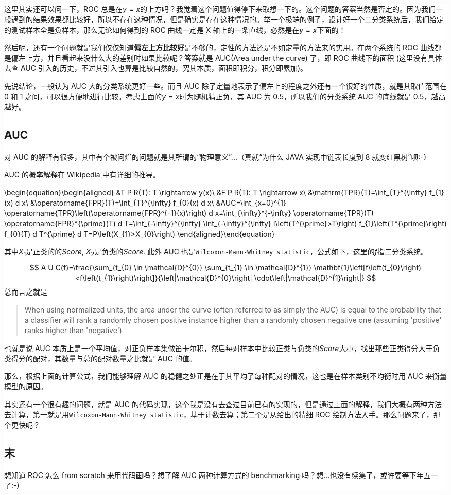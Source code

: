 这里其实还可以问一下，ROC 总是在$y=x$的上方吗？我觉着这个问题值得停下来取想一下的。这个问题的答案当然是否定的。因为我们一般遇到的结果效果都比较好，所以不存在这种情况，但是确实是存在这种情况的。举一个极端的例子，设计好一个二分类系统后，我们给定的测试样本全是负样本，那么无论如何得到的 ROC 曲线一定是 X 轴上的一条直线，必然是在$y=x$下面的！

然后呢，还有一个问题就是我们仅仅知道**偏左上方比较好**是不够的，定性的方法还是不如定量的方法来的实用。在两个系统的 ROC 曲线都是偏左上方，并且看起来没什么大的差别时如果比较呢？答案就是 AUC(Area under the curve) 了，即 ROC 曲线下的面积 (这里没有具体去查 AUC 引入的历史，不过其引入也算是比较自然的，究其本质，面积即积分，积分即累加)。

先说结论，一般认为 AUC 大的分类系统更好一些。而且 AUC 除了定量地表示了偏左上的程度之外还有一个很好的性质，就是其取值范围在 0 和 1 之间，可以很方便地进行比较。考虑上面的$y=x$时为随机猜正负，其 AUC 为 0.5，所以我们的分类系统 AUC 的底线就是 0.5，越高越好。

## AUC

对 AUC 的解释有很多，其中有个被问烂的问题就是其所谓的“物理意义”...（真就“为什么 JAVA 实现中链表长度到 8 就变红黑树”呗:-)

AUC 的概率解释在 Wikipedia 中有详细的推导。

\begin{equation}\begin{aligned}
&T P R(T): T \rightarrow y(x)\\
&F P R(T): T \rightarrow x\\
&\mathrm{TPR}(T)=\int_{T}^{\infty} f_{1}(x) d x\\
&\operatorname{FPR}(T)=\int_{T}^{\infty} f_{0}(x) d x\\
&AUC=\int_{x=0}^{1} \operatorname{TPR}\left(\operatorname{FPR}^{-1}(x)\right) d x=\int_{\infty}^{-\infty} \operatorname{TPR}(T) \operatorname{FPR}^{\prime}(T) d T=\int_{-\infty}^{\infty} \int_{-\infty}^{\infty} I\left(T^{\prime}>T\right) f_{1}\left(T^{\prime}\right) f_{0}(T) d T^{\prime} d T=P\left(X_{1}>X_{0}\right)
\end{aligned}\end{equation}

其中$X_1$是正类的的$Score$, $X_2$是负类的$Score$. 此外 AUC 也是`Wilcoxon-Mann-Whitney statistic`，公式如下，这里的$f$指二分类系统。
$$
A U C(f)=\frac{\sum_{t_{0} \in \mathcal{D}^{0}} \sum_{t_{1} \in \mathcal{D}^{1}} \mathbf{1}\left[f\left(t_{0}\right)<f\left(t_{1}\right)\right]}{\left|\mathcal{D}^{0}\right| \cdot\left|\mathcal{D}^{1}\right|}
$$
总而言之就是

>When using normalized units, the area under the curve (often referred to
>as simply the AUC) is equal to the probability that a classifier will
>rank a randomly chosen positive instance higher than a randomly chosen
>negative one (assuming 'positive' ranks higher than 'negative')

也就是说 AUC 本质上是一个平均值，对正负样本集做笛卡尔积，然后每对样本中比较正类与负类的$Score$大小，找出那些正类得分大于负类得分的配对，其数量与总的配对数量之比就是 AUC 的值。

那么，根据上面的计算公式，我们能够理解 AUC 的稳健之处正是在于其平均了每种配对的情况，这也是在样本类别不均衡时用 AUC 来衡量模型的原因。

其实还有一个很有趣的问题，就是 AUC 的代码实现，这个我是没有去查过目前已有的实现的，但是通过上面的解释，我们大概有两种方法去计算，第一就是用`Wilcoxon-Mann-Whitney statistic`，基于计数去算；第二个是从给出的精细 ROC 绘制方法入手。那么问题来了，那个更快呢？

## 末

想知道 ROC 怎么 from scratch 来用代码画吗？想了解 AUC 两种计算方式的 benchmarking 吗？想...也没有续集了，或许要等下年五一了:-)
